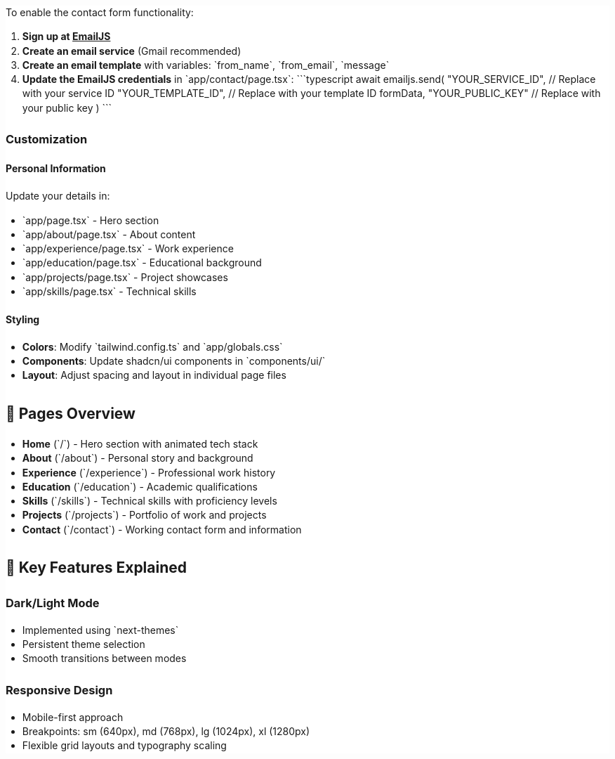 To enable the contact form functionality:

1. **Sign up at [EmailJS](https://www.emailjs.com/)**
2. **Create an email service** (Gmail recommended)
3. **Create an email template** with variables: \`from_name\`, \`from_email\`, \`message\`
4. **Update the EmailJS credentials** in \`app/contact/page.tsx\`:
   \`\`\`typescript
   await emailjs.send(
     "YOUR_SERVICE_ID",    // Replace with your service ID
     "YOUR_TEMPLATE_ID",   // Replace with your template ID
     formData,
     "YOUR_PUBLIC_KEY"     // Replace with your public key
   )
   \`\`\`

### Customization

#### Personal Information
Update your details in:
- \`app/page.tsx\` - Hero section
- \`app/about/page.tsx\` - About content
- \`app/experience/page.tsx\` - Work experience
- \`app/education/page.tsx\` - Educational background
- \`app/projects/page.tsx\` - Project showcases
- \`app/skills/page.tsx\` - Technical skills

#### Styling
- **Colors**: Modify \`tailwind.config.ts\` and \`app/globals.css\`
- **Components**: Update shadcn/ui components in \`components/ui/\`
- **Layout**: Adjust spacing and layout in individual page files

## 📱 Pages Overview

- **Home** (\`/\`) - Hero section with animated tech stack
- **About** (\`/about\`) - Personal story and background
- **Experience** (\`/experience\`) - Professional work history
- **Education** (\`/education\`) - Academic qualifications
- **Skills** (\`/skills\`) - Technical skills with proficiency levels
- **Projects** (\`/projects\`) - Portfolio of work and projects
- **Contact** (\`/contact\`) - Working contact form and information

## 🎨 Key Features Explained

### Dark/Light Mode
- Implemented using \`next-themes\`
- Persistent theme selection
- Smooth transitions between modes

### Responsive Design
- Mobile-first approach
- Breakpoints: sm (640px), md (768px), lg (1024px), xl (1280px)
- Flexible grid layouts and typography scaling
